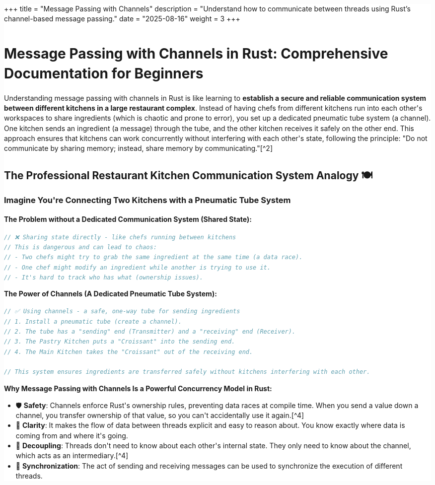 +++
title = "Message Passing with Channels"
description = "Understand how to communicate between threads using Rust’s channel-based message passing."
date = "2025-08-16"
weight = 3
+++

# Message Passing with Channels in Rust: Comprehensive Documentation for Beginners

Understanding message passing with channels in Rust is like learning to **establish a secure and reliable communication system between different kitchens in a large restaurant complex**. Instead of having chefs from different kitchens run into each other's workspaces to share ingredients (which is chaotic and prone to error), you set up a dedicated pneumatic tube system (a channel). One kitchen sends an ingredient (a message) through the tube, and the other kitchen receives it safely on the other end. This approach ensures that kitchens can work concurrently without interfering with each other's state, following the principle: "Do not communicate by sharing memory; instead, share memory by communicating."[^2]

## The Professional Restaurant Kitchen Communication System Analogy 🍽️

### Imagine You're Connecting Two Kitchens with a Pneumatic Tube System

**The Problem without a Dedicated Communication System (Shared State):**

```rust
// ❌ Sharing state directly - like chefs running between kitchens
// This is dangerous and can lead to chaos:
// - Two chefs might try to grab the same ingredient at the same time (a data race).
// - One chef might modify an ingredient while another is trying to use it.
// - It's hard to track who has what (ownership issues).
```

**The Power of Channels (A Dedicated Pneumatic Tube System):**

```rust
// ✅ Using channels - a safe, one-way tube for sending ingredients
// 1. Install a pneumatic tube (create a channel).
// 2. The tube has a "sending" end (Transmitter) and a "receiving" end (Receiver).
// 3. The Pastry Kitchen puts a "Croissant" into the sending end.
// 4. The Main Kitchen takes the "Croissant" out of the receiving end.

// This system ensures ingredients are transferred safely without kitchens interfering with each other.
```

**Why Message Passing with Channels Is a Powerful Concurrency Model in Rust:**

- 🛡️ **Safety**: Channels enforce Rust's ownership rules, preventing data races at compile time. When you send a value down a channel, you transfer ownership of that value, so you can't accidentally use it again.[^4]
- 🎯 **Clarity**: It makes the flow of data between threads explicit and easy to reason about. You know exactly where data is coming from and where it's going.
- 🔄 **Decoupling**: Threads don't need to know about each other's internal state. They only need to know about the channel, which acts as an intermediary.[^4]
- 🚥 **Synchronization**: The act of sending and receiving messages can be used to synchronize the execution of different threads.
